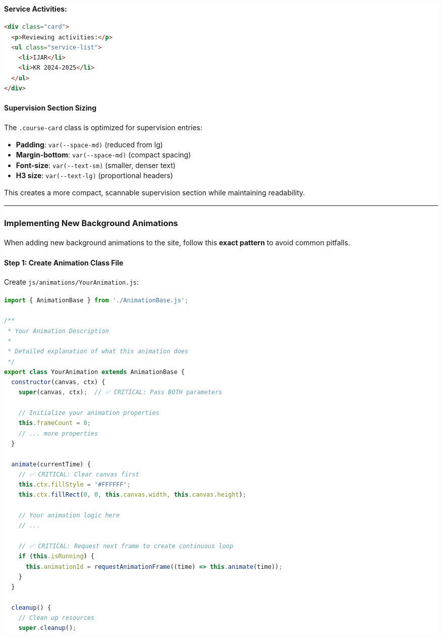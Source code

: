 **Service Activities:**
```html
<div class="card">
  <p>Reviewing activities:</p>
  <ul class="service-list">
    <li>IJAR</li>
    <li>KR 2024-2025</li>
  </ul>
</div>
```

#### Supervision Section Sizing

The `.course-card` class is optimized for supervision entries:
- **Padding**: `var(--space-md)` (reduced from lg)
- **Margin-bottom**: `var(--space-md)` (compact spacing)
- **Font-size**: `var(--text-sm)` (smaller, denser text)
- **H3 size**: `var(--text-lg)` (proportional headers)

This creates a more compact, scannable supervision section while maintaining readability.

---

### Implementing New Background Animations

When adding new background animations to the site, follow this **exact pattern** to avoid common pitfalls.

#### Step 1: Create Animation Class File

Create `js/animations/YourAnimation.js`:

```javascript
import { AnimationBase } from './AnimationBase.js';

/**
 * Your Animation Description
 *
 * Detailed explanation of what this animation does
 */
export class YourAnimation extends AnimationBase {
  constructor(canvas, ctx) {
    super(canvas, ctx);  // ✅ CRITICAL: Pass BOTH parameters

    // Initialize your animation properties
    this.frameCount = 0;
    // ... more properties
  }

  animate(currentTime) {
    // ✅ CRITICAL: Clear canvas first
    this.ctx.fillStyle = '#FFFFFF';
    this.ctx.fillRect(0, 0, this.canvas.width, this.canvas.height);

    // Your animation logic here
    // ...

    // ✅ CRITICAL: Request next frame to create continuous loop
    if (this.isRunning) {
      this.animationId = requestAnimationFrame((time) => this.animate(time));
    }
  }

  cleanup() {
    // Clean up resources
    super.cleanup();
```